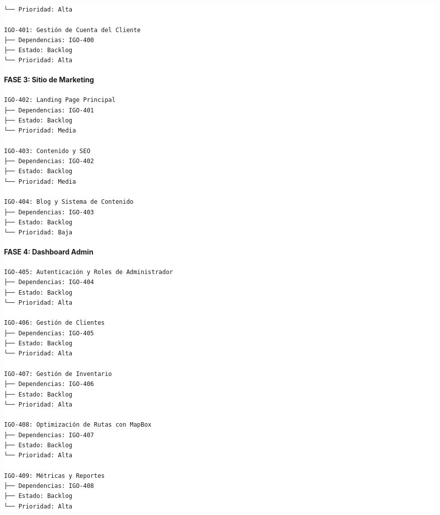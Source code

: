 ```
└── Prioridad: Alta

IGO-401: Gestión de Cuenta del Cliente
├── Dependencias: IGO-400
├── Estado: Backlog
└── Prioridad: Alta
```

#### **FASE 3: Sitio de Marketing**
```
IGO-402: Landing Page Principal
├── Dependencias: IGO-401
├── Estado: Backlog
└── Prioridad: Media

IGO-403: Contenido y SEO
├── Dependencias: IGO-402
├── Estado: Backlog
└── Prioridad: Media

IGO-404: Blog y Sistema de Contenido
├── Dependencias: IGO-403
├── Estado: Backlog
└── Prioridad: Baja
```

#### **FASE 4: Dashboard Admin**
```
IGO-405: Autenticación y Roles de Administrador
├── Dependencias: IGO-404
├── Estado: Backlog
└── Prioridad: Alta

IGO-406: Gestión de Clientes
├── Dependencias: IGO-405
├── Estado: Backlog
└── Prioridad: Alta

IGO-407: Gestión de Inventario
├── Dependencias: IGO-406
├── Estado: Backlog
└── Prioridad: Alta

IGO-408: Optimización de Rutas con MapBox
├── Dependencias: IGO-407
├── Estado: Backlog
└── Prioridad: Alta

IGO-409: Métricas y Reportes
├── Dependencias: IGO-408
├── Estado: Backlog
└── Prioridad: Alta
```

